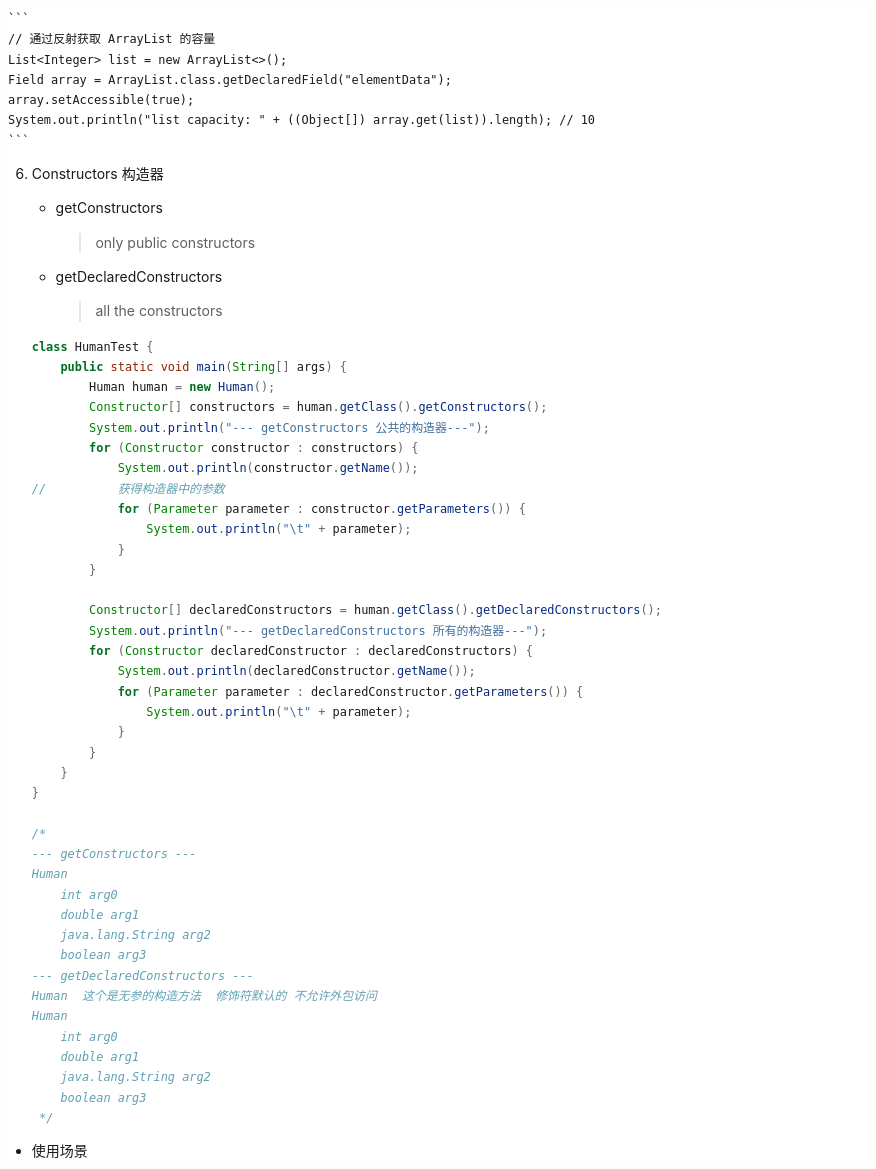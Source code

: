     ```
    // 通过反射获取 ArrayList 的容量
    List<Integer> list = new ArrayList<>();
    Field array = ArrayList.class.getDeclaredField("elementData");
    array.setAccessible(true);
    System.out.println("list capacity: " + ((Object[]) array.get(list)).length); // 10
    ```

6. Constructors 构造器

    - getConstructors

        > only public constructors

    - getDeclaredConstructors

        >  all the constructors

    ```java
    class HumanTest {
        public static void main(String[] args) {
            Human human = new Human();
            Constructor[] constructors = human.getClass().getConstructors();
            System.out.println("--- getConstructors 公共的构造器---");
            for (Constructor constructor : constructors) {
                System.out.println(constructor.getName());
   //          获得构造器中的参数
                for (Parameter parameter : constructor.getParameters()) {
                    System.out.println("\t" + parameter);
                }
            }
    
            Constructor[] declaredConstructors = human.getClass().getDeclaredConstructors();
            System.out.println("--- getDeclaredConstructors 所有的构造器---");
            for (Constructor declaredConstructor : declaredConstructors) {
                System.out.println(declaredConstructor.getName());
                for (Parameter parameter : declaredConstructor.getParameters()) {
                    System.out.println("\t" + parameter);
                }
            }
        }
    }
    
    /*
    --- getConstructors ---
    Human
        int arg0
        double arg1
        java.lang.String arg2
        boolean arg3
    --- getDeclaredConstructors ---
    Human  这个是无参的构造方法  修饰符默认的 不允许外包访问
    Human
        int arg0
        double arg1
        java.lang.String arg2
        boolean arg3
     */
    ```
- 使用场景
    